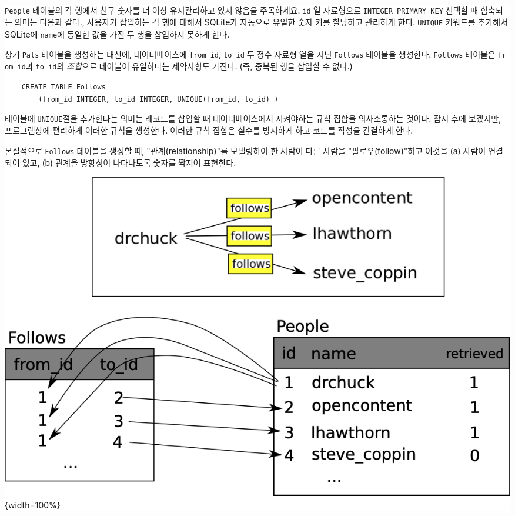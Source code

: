 `People` 테이블의 각 행에서 친구 숫자를 더 이상 유지관리하고 있지 않음을
주목하세요. `id` 열 자료형으로 `INTEGER PRIMARY KEY` 선택할 때 함축되는
의미는 다음과 같다., 사용자가 삽입하는 각 행에 대해서 SQLite가 자동으로
유일한 숫자 키를 할당하고 관리하게 한다. `UNIQUE` 키워드를 추가해서
SQLite에 `name`에 동일한 값을 가진 두 행을 삽입하지 못하게 한다.

상기 `Pals` 테이블을 생성하는 대신에, 데이터베이스에 `from_id`, `to_id`
두 정수 자료형 열을 지닌 `Follows` 테이블을 생성한다. `Follows` 테이블은
`from_id`과 `to_id`의 *조합*으로 테이블이 유일하다는 제약사항도 가진다.
(즉, 중복된 행을 삽입할 수 없다.)

```
    CREATE TABLE Follows 
        (from_id INTEGER, to_id INTEGER, UNIQUE(from_id, to_id) )
```

테이블에 `UNIQUE`절을 추가한다는 의미는 레코드를 삽입할 때
데이터베이스에서 지켜야하는 규칙 집합을 의사소통하는 것이다. 잠시 후에
보겠지만, 프로그램상에 편리하게 이러한 규칙을 생성한다. 이러한 규칙
집합은 실수를 방지하게 하고 코드를 작성을 간결하게 한다.

본질적으로 `Follows` 테이블을 생성할 때, "관계(relationship)"를
모델링하여 한 사람이 다른 사람을 "팔로우(follow)"하고 이것을 (a) 사람이
연결되어 있고, (b) 관계을 방향성이 나타나도록 숫자를 짝지어 표현한다.

![트위터 관계 데이터베이스 모델링](assets/images/twitter.png){width=100%}
